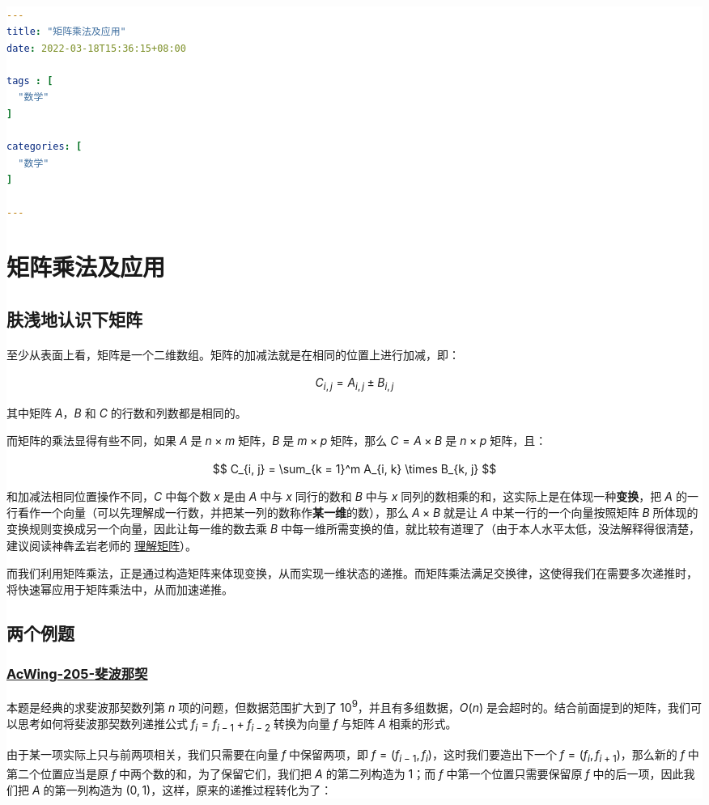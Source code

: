 ```yaml
---
title: "矩阵乘法及应用"
date: 2022-03-18T15:36:15+08:00

tags : [
  "数学"
]

categories: [
  "数学"
]

---
```


# 矩阵乘法及应用

## 肤浅地认识下矩阵

至少从表面上看，矩阵是一个二维数组。矩阵的加减法就是在相同的位置上进行加减，即：

$$
C_{i, j} = A_{i, j} \pm B_{i, j}
$$

其中矩阵 $A$，$B$ 和 $C$ 的行数和列数都是相同的。

而矩阵的乘法显得有些不同，如果 $A$ 是 $n \times m$ 矩阵，$B$ 是 $m \times p$ 矩阵，那么 $C = A \times B$ 是 $n \times p$ 矩阵，且：

$$
C_{i, j} = \sum_{k = 1}^m A_{i, k} \times B_{k, j}
$$

和加减法相同位置操作不同，$C$ 中每个数 $x$ 是由 $A$ 中与 $x$ 同行的数和 $B$ 中与 $x$ 同列的数相乘的和，这实际上是在体现一种**变换**，把 $A$ 的一行看作一个向量（可以先理解成一行数，并把某一列的数称作**某一维**的数），那么 $A \times B$ 就是让 $A$ 中某一行的一个向量按照矩阵 $B$ 所体现的变换规则变换成另一个向量，因此让每一维的数去乘 $B$ 中每一维所需变换的值，就比较有道理了（由于本人水平太低，没法解释得很清楚，建议阅读神犇孟岩老师的 [理解矩阵](https://blog.csdn.net/myan/article/details/647511)）。

而我们利用矩阵乘法，正是通过构造矩阵来体现变换，从而实现一维状态的递推。而矩阵乘法满足交换律，这使得我们在需要多次递推时，将快速幂应用于矩阵乘法中，从而加速递推。

## 两个例题

### [AcWing-205-斐波那契](https://www.acwing.com/problem/content/207/)

本题是经典的求斐波那契数列第 $n$ 项的问题，但数据范围扩大到了 $10 ^ 9$，并且有多组数据，$O(n)$ 是会超时的。结合前面提到的矩阵，我们可以思考如何将斐波那契数列递推公式 $f_i = f_{i - 1} + f_{i - 2}$ 转换为向量 $f$ 与矩阵 $A$ 相乘的形式。

由于某一项实际上只与前两项相关，我们只需要在向量 $f$ 中保留两项，即 $f = (f_{i - 1}, f_i)$，这时我们要造出下一个 $f = (f_i, f_{i + 1})$，那么新的 $f$ 中第二个位置应当是原 $f$ 中两个数的和，为了保留它们，我们把 $A$ 的第二列构造为 $1$；而 $f$ 中第一个位置只需要保留原 $f$ 中的后一项，因此我们把 $A$ 的第一列构造为 $(0, 1)$，这样，原来的递推过程转化为了：
